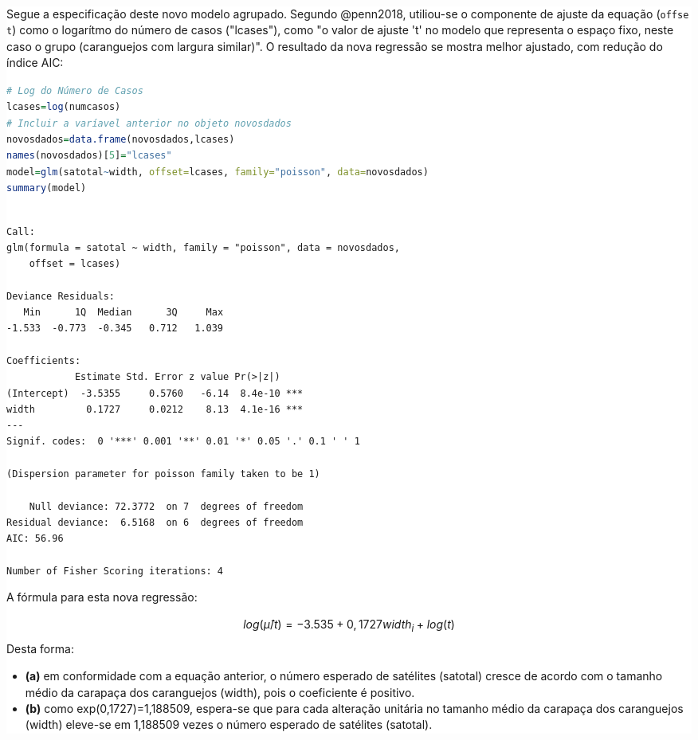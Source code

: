 Segue a especificação deste novo modelo agrupado. Segundo @penn2018, utiliou-se o componente de ajuste da equação (`offset`) como o logarítmo do número de casos ("lcases"), como "o valor de ajuste 't' no modelo que representa o espaço fixo, neste caso o grupo (caranguejos com largura similar)". O resultado da nova regressão se mostra melhor ajustado, com redução do índice AIC:


```r
# Log do Número de Casos
lcases=log(numcasos) 
# Incluir a varíavel anterior no objeto novosdados
novosdados=data.frame(novosdados,lcases) 
names(novosdados)[5]="lcases"
model=glm(satotal~width, offset=lcases, family="poisson", data=novosdados)
summary(model)
```

```

Call:
glm(formula = satotal ~ width, family = "poisson", data = novosdados, 
    offset = lcases)

Deviance Residuals: 
   Min      1Q  Median      3Q     Max  
-1.533  -0.773  -0.345   0.712   1.039  

Coefficients:
            Estimate Std. Error z value Pr(>|z|)    
(Intercept)  -3.5355     0.5760   -6.14  8.4e-10 ***
width         0.1727     0.0212    8.13  4.1e-16 ***
---
Signif. codes:  0 '***' 0.001 '**' 0.01 '*' 0.05 '.' 0.1 ' ' 1

(Dispersion parameter for poisson family taken to be 1)

    Null deviance: 72.3772  on 7  degrees of freedom
Residual deviance:  6.5168  on 6  degrees of freedom
AIC: 56.96

Number of Fisher Scoring iterations: 4
```

A fórmula para esta nova regressão:

$$
log(\hat\mu/t)=-3.535 + 0,1727 width_i + log(t)
$$
Desta forma:

- **(a)** em conformidade com a equação anterior, o número esperado de satélites (satotal) cresce de acordo com o tamanho médio da carapaça dos caranguejos (width), pois o coeficiente é positivo.
- **(b)** como exp(0,1727)=1,188509, espera-se que para cada alteração unitária no tamanho médio da carapaça dos caranguejos (width) eleve-se em 1,188509 vezes o número esperado de satélites (satotal).
